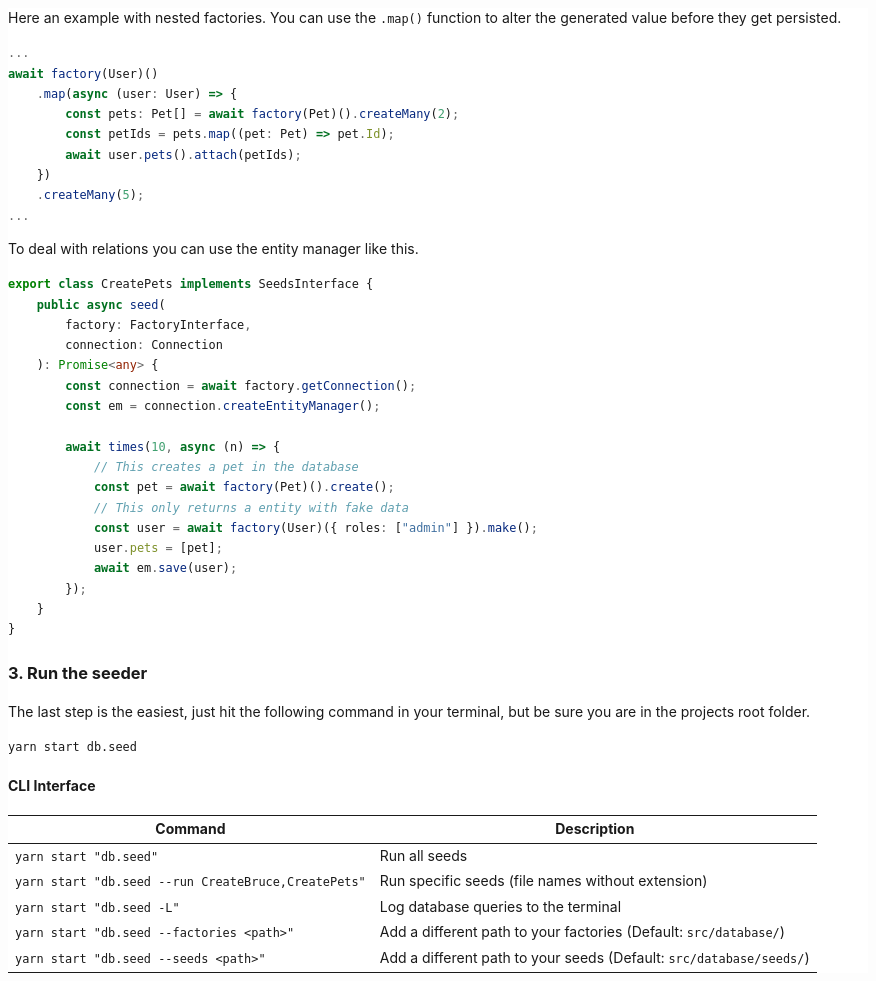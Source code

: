 Here an example with nested factories. You can use the `.map()` function to alter
the generated value before they get persisted.

```typescript
...
await factory(User)()
    .map(async (user: User) => {
        const pets: Pet[] = await factory(Pet)().createMany(2);
        const petIds = pets.map((pet: Pet) => pet.Id);
        await user.pets().attach(petIds);
    })
    .createMany(5);
...
```

To deal with relations you can use the entity manager like this.

```typescript
export class CreatePets implements SeedsInterface {
    public async seed(
        factory: FactoryInterface,
        connection: Connection
    ): Promise<any> {
        const connection = await factory.getConnection();
        const em = connection.createEntityManager();

        await times(10, async (n) => {
            // This creates a pet in the database
            const pet = await factory(Pet)().create();
            // This only returns a entity with fake data
            const user = await factory(User)({ roles: ["admin"] }).make();
            user.pets = [pet];
            await em.save(user);
        });
    }
}
```

### 3. Run the seeder

The last step is the easiest, just hit the following command in your terminal, but be sure you are in the projects root folder.

```bash
yarn start db.seed
```

#### CLI Interface

| Command                                             | Description                                                         |
| --------------------------------------------------- | ------------------------------------------------------------------- |
| `yarn start "db.seed"`                              | Run all seeds                                                       |
| `yarn start "db.seed --run CreateBruce,CreatePets"` | Run specific seeds (file names without extension)                   |
| `yarn start "db.seed -L"`                           | Log database queries to the terminal                                |
| `yarn start "db.seed --factories <path>"`           | Add a different path to your factories (Default: `src/database/`)   |
| `yarn start "db.seed --seeds <path>"`               | Add a different path to your seeds (Default: `src/database/seeds/`) |
